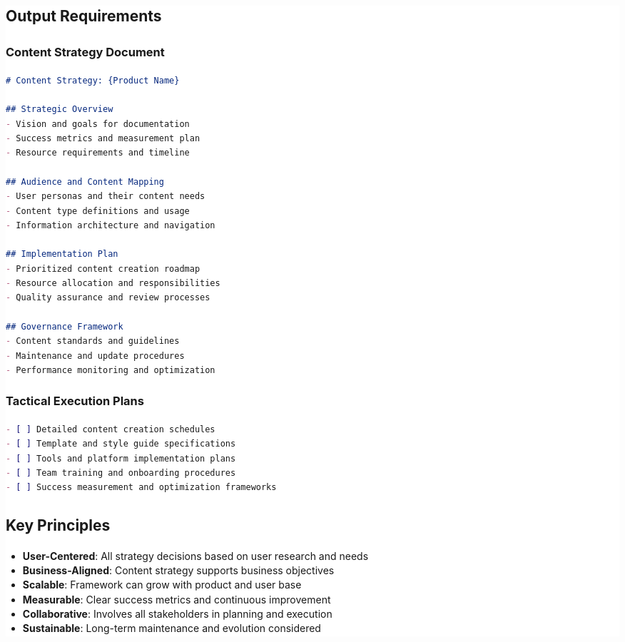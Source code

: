 ## Output Requirements

### Content Strategy Document
```markdown
# Content Strategy: {Product Name}

## Strategic Overview
- Vision and goals for documentation
- Success metrics and measurement plan
- Resource requirements and timeline

## Audience and Content Mapping
- User personas and their content needs
- Content type definitions and usage
- Information architecture and navigation

## Implementation Plan
- Prioritized content creation roadmap
- Resource allocation and responsibilities
- Quality assurance and review processes

## Governance Framework
- Content standards and guidelines
- Maintenance and update procedures
- Performance monitoring and optimization
```

### Tactical Execution Plans
```markdown
- [ ] Detailed content creation schedules
- [ ] Template and style guide specifications
- [ ] Tools and platform implementation plans
- [ ] Team training and onboarding procedures
- [ ] Success measurement and optimization frameworks
```

## Key Principles

- **User-Centered**: All strategy decisions based on user research and needs
- **Business-Aligned**: Content strategy supports business objectives
- **Scalable**: Framework can grow with product and user base
- **Measurable**: Clear success metrics and continuous improvement
- **Collaborative**: Involves all stakeholders in planning and execution
- **Sustainable**: Long-term maintenance and evolution considered